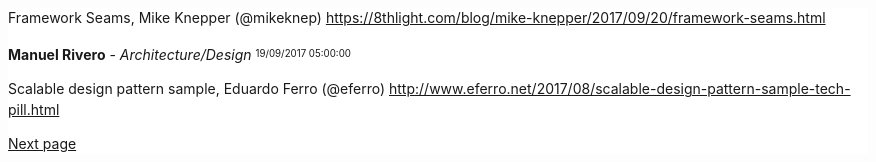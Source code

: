 Framework Seams, Mike Knepper (@mikeknep) <a target="_blank" href="https://8thlight.com/blog/mike-knepper/2017/09/20/framework-seams.html">https://8thlight.com/blog/mike-knepper/2017/09/20/framework-seams.html</a>


<strong>Manuel Rivero</strong> - <em>Architecture/Design</em> <sup><sub>19/09/2017 05:00:00</sub></sup>

Scalable design pattern sample, Eduardo Ferro (@eferro) <a target="_blank" href="http://www.eferro.net/2017/08/scalable-design-pattern-sample-tech-pill.html">http://www.eferro.net/2017/08/scalable-design-pattern-sample-tech-pill.html</a>


[Next page](index13.md)
